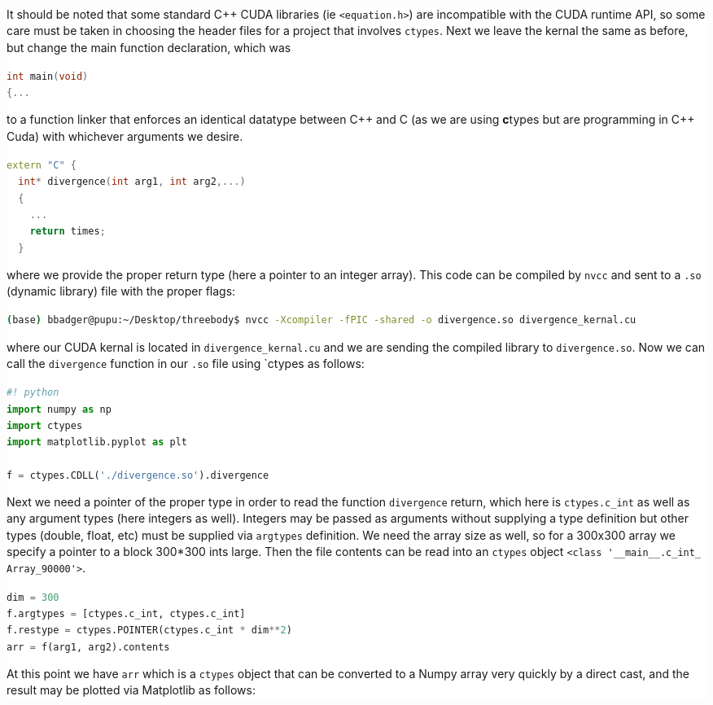 It should be noted that some standard C++ CUDA libraries (ie `<equation.h>`) are incompatible with the CUDA runtime API, so some care must be taken in choosing the header files for a project that involves `ctypes`.  Next we leave the kernal the same as before, but change the main function declaration, which was

```c++
int main(void)
{...
```

to a function linker that enforces an identical datatype between C++ and C (as we are using **c**types but are programming in C++ Cuda) with whichever arguments we desire.

```c++
extern "C" {
  int* divergence(int arg1, int arg2,...)
  {
    ...
    return times;
  }
```

where we provide the proper return type (here a pointer to an integer array). This code can be compiled by `nvcc` and sent to a `.so` (dynamic library) file with the proper flags:

```bash
(base) bbadger@pupu:~/Desktop/threebody$ nvcc -Xcompiler -fPIC -shared -o divergence.so divergence_kernal.cu
```

where our CUDA kernal is located in `divergence_kernal.cu` and we are sending the compiled library to `divergence.so`.  Now we can call the `divergence` function in our `.so` file using `ctypes as follows:

```python
#! python
import numpy as np
import ctypes
import matplotlib.pyplot as plt 

f = ctypes.CDLL('./divergence.so').divergence
```

Next we need a pointer of the proper type in order to read the function `divergence` return, which here is `ctypes.c_int` as well as any argument types (here integers as well). Integers may be passed as arguments without supplying a type definition but other types (double, float, etc) must be supplied via `argtypes` definition.  We need the array size as well, so for a 300x300 array we specify a pointer to a block 300*300 ints large.  Then the file contents can be read into an `ctypes` object `<class '__main__.c_int_Array_90000'>`.

```python
dim = 300
f.argtypes = [ctypes.c_int, ctypes.c_int]
f.restype = ctypes.POINTER(ctypes.c_int * dim**2)
arr = f(arg1, arg2).contents
```

At this point we have `arr` which is a `ctypes` object that can be converted to a Numpy array very quickly by a direct cast, and the result may be plotted via Matplotlib as follows:

